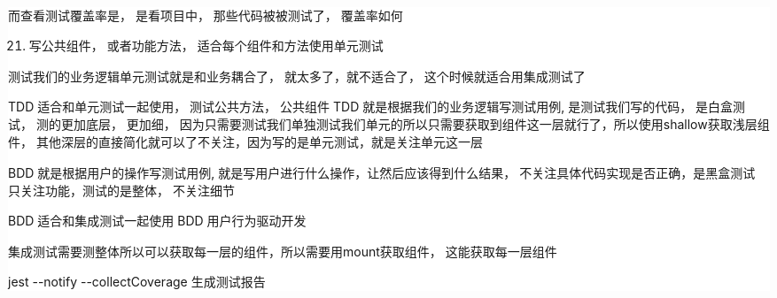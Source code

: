 而查看测试覆盖率是， 是看项目中， 那些代码被被测试了， 覆盖率如何


21. 写公共组件， 或者功能方法， 适合每个组件和方法使用单元测试

测试我们的业务逻辑单元测试就是和业务耦合了， 就太多了，就不适合了， 这个时候就适合用集成测试了

TDD 适合和单元测试一起使用， 测试公共方法， 公共组件
TDD 就是根据我们的业务逻辑写测试用例, 是测试我们写的代码， 是白盒测试， 测的更加底层， 更加细，
因为只需要测试我们单独测试我们单元的所以只需要获取到组件这一层就行了，所以使用shallow获取浅层组件， 其他深层的直接简化就可以了不关注，因为写的是单元测试，就是关注单元这一层

BDD 就是根据用户的操作写测试用例, 就是写用户进行什么操作，让然后应该得到什么结果， 不关注具体代码实现是否正确，是黑盒测试 只关注功能，测试的是整体， 不关注细节

BDD 适合和集成测试一起使用
BDD 用户行为驱动开发

集成测试需要测整体所以可以获取每一层的组件，所以需要用mount获取组件， 这能获取每一层组件

jest --notify --collectCoverage 生成测试报告













